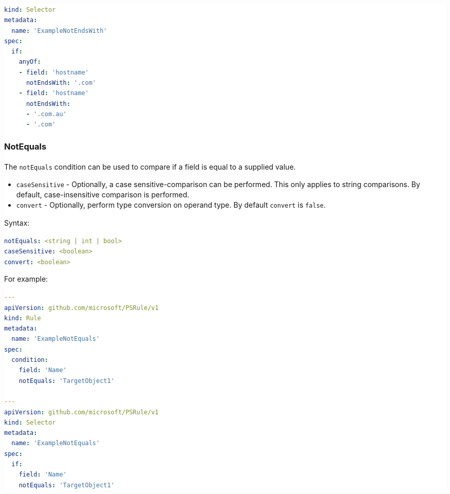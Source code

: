```yaml
kind: Selector
metadata:
  name: 'ExampleNotEndsWith'
spec:
  if:
    anyOf:
    - field: 'hostname'
      notEndsWith: '.com'
    - field: 'hostname'
      notEndsWith:
      - '.com.au'
      - '.com'
```

### NotEquals

The `notEquals` condition can be used to compare if a field is equal to a supplied value.

- `caseSensitive` - Optionally, a case sensitive-comparison can be performed.
  This only applies to string comparisons.
  By default, case-insensitive comparison is performed.
- `convert` - Optionally, perform type conversion on operand type.
  By default `convert` is `false`.

Syntax:

```yaml
notEquals: <string | int | bool>
caseSensitive: <boolean>
convert: <boolean>
```

For example:

```yaml
---
apiVersion: github.com/microsoft/PSRule/v1
kind: Rule
metadata:
  name: 'ExampleNotEquals'
spec:
  condition:
    field: 'Name'
    notEquals: 'TargetObject1'

---
apiVersion: github.com/microsoft/PSRule/v1
kind: Selector
metadata:
  name: 'ExampleNotEquals'
spec:
  if:
    field: 'Name'
    notEquals: 'TargetObject1'
```
